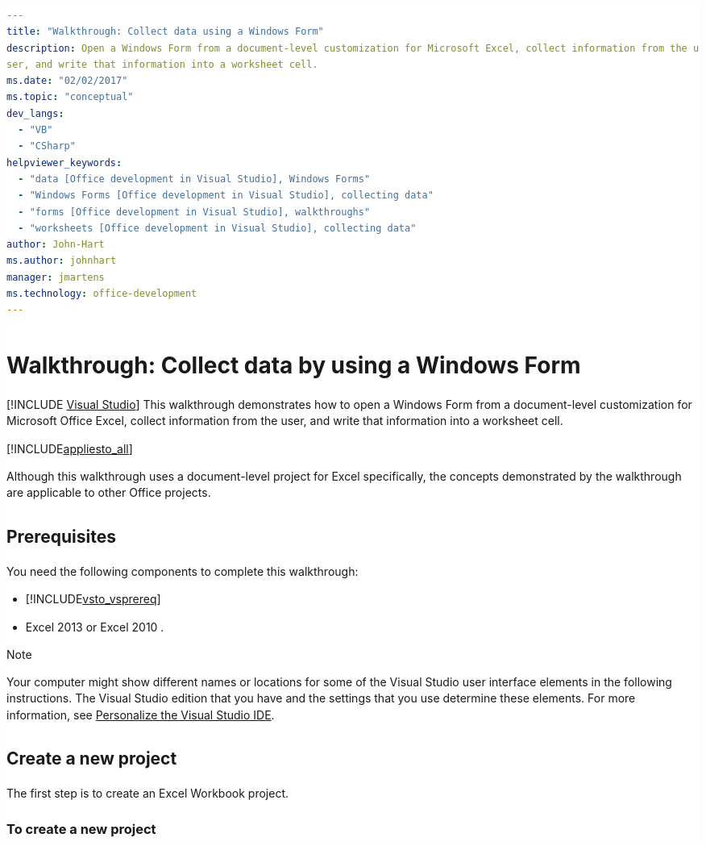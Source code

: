 ```yaml
---
title: "Walkthrough: Collect data using a Windows Form"
description: Open a Windows Form from a document-level customization for Microsoft Excel, collect information from the user, and write that information into a worksheet cell.
ms.date: "02/02/2017"
ms.topic: "conceptual"
dev_langs:
  - "VB"
  - "CSharp"
helpviewer_keywords:
  - "data [Office development in Visual Studio], Windows Forms"
  - "Windows Forms [Office development in Visual Studio], collecting data"
  - "forms [Office development in Visual Studio], walkthroughs"
  - "worksheets [Office development in Visual Studio], collecting data"
author: John-Hart
ms.author: johnhart
manager: jmartens
ms.technology: office-development
---
```

# Walkthrough: Collect data by using a Windows Form

 [!INCLUDE [Visual Studio](~/includes/applies-to-version/vs-windows-only.md)]
  This walkthrough demonstrates how to open a Windows Form from a document-level customization for Microsoft Office Excel, collect information from the user, and write that information into a worksheet cell.

 [!INCLUDE[appliesto_all](../vsto/includes/appliesto-all-md.md)]

 Although this walkthrough uses a document-level project for Excel specifically, the concepts demonstrated by the walkthrough are applicable to other Office projects.

## Prerequisites
 You need the following components to complete this walkthrough:

- [!INCLUDE[vsto_vsprereq](../vsto/includes/vsto-vsprereq-md.md)]

-  Excel 2013  or  Excel 2010 .

> [!NOTE]
> Your computer might show different names or locations for some of the Visual Studio user interface elements in the following instructions. The Visual Studio edition that you have and the settings that you use determine these elements. For more information, see [Personalize the Visual Studio IDE](../ide/personalizing-the-visual-studio-ide.md).

## Create a new project
 The first step is to create an Excel Workbook project.

### To create a new project
